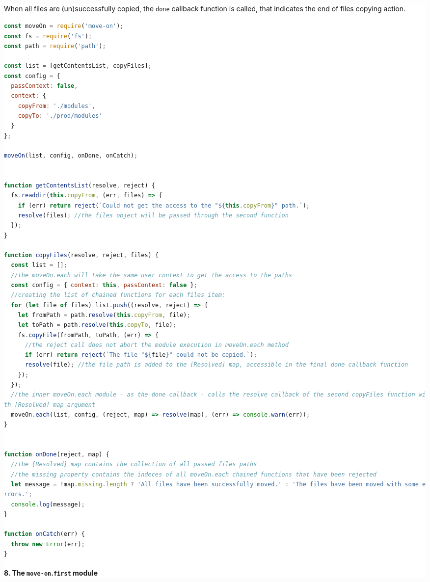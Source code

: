   When all files are (un)successfully copied, the <code>done</code> callback function is called, that indicates the end of files copying action.
</blockquote>

```javascript
const moveOn = require('move-on');
const fs = require('fs');
const path = require('path');

const list = [getContentsList, copyFiles];
const config = {
  passContext: false,
  context: {
    copyFrom: './modules',
    copyTo: './prod/modules'
  }
};

moveOn(list, config, onDone, onCatch);


function getContentsList(resolve, reject) {
  fs.readdir(this.copyFrom, (err, files) => {
    if (err) return reject(`Could not get the access to the "${this.copyFrom}" path.`);
    resolve(files); //the files object will be passed through the second function
  });
}

function copyFiles(resolve, reject, files) {
  const list = [];
  //the moveOn.each will take the same user context to get the access to the paths
  const config = { context: this, passContext: false };
  //creating the list of chained functions for each files item:
  for (let file of files) list.push((resolve, reject) => {
    let fromPath = path.resolve(this.copyFrom, file);
    let toPath = path.resolve(this.copyTo, file);
    fs.copyFile(fromPath, toPath, (err) => {
      //the reject call does not abort the module execution in moveOn.each method
      if (err) return reject(`The file "${file}" could not be copied.`);
      resolve(file); //the file path is added to the [Resolved] map, accessible in the final done callback function
    });
  });
  //the inner moveOn.each module - as the done callback - calls the resolve callback of the second copyFiles function with [Resolved] map argument
  moveOn.each(list, config, (reject, map) => resolve(map), (err) => console.warn(err));
}


function onDone(reject, map) {
  //the [Resolved] map contains the collection of all passed files paths
  //the missing property contains the indeces of all moveOn.each chained functions that have been rejected
  let message = !map.missing.length ? 'All files have been successfully moved.' : 'The files have been moved with some errors.';
  console.log(message);
}

function onCatch(err) {
  throw new Error(err);
}
```
<h4 id="sample-first">8. The <code>move-on</code>.<code>first</code> module</h4>
<blockquote>